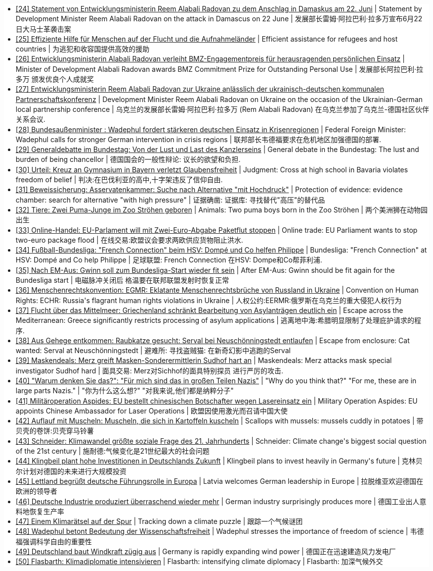 - [[24] Statement von Entwicklungsministerin Reem Alabali Radovan zu dem Anschlag in Damaskus am 22. Juni](#article-24) | Statement by Development Minister Reem Alabali Radovan on the attack in Damascus on 22 June | 发展部长雷姆·阿拉巴利·拉多万宣布6月22日大马士革袭击案
- [[25] Effiziente Hilfe für Menschen auf der Flucht und die Aufnahmeländer](#article-25) | Efficient assistance for refugees and host countries | 为逃犯和收容国提供高效的援助
- [[26] Entwicklungsministerin Alabali Radovan verleiht BMZ-Engagementpreis für herausragenden persönlichen Einsatz](#article-26) | Minister of Development Alabali Radovan awards BMZ Commitment Prize for Outstanding Personal Use | 发展部长阿拉巴利·拉多万 颁发优良个人成就奖
- [[27] Entwicklungsministerin Reem Alabali Radovan zur Ukraine anlässlich der ukrainisch-deutschen kommunalen Partnerschaftskonferenz](#article-27) | Development Minister Reem Alabali Radovan on Ukraine on the occasion of the Ukrainian-German local partnership conference | 乌克兰的发展部长雷姆·阿拉巴利·拉多万 (Rem Alabali Radovan) 在乌克兰参加了乌克兰-德国社区伙伴关系会议.
- [[28] Bundesaußenminister : Wadephul fordert stärkeren deutschen Einsatz in Krisenregionen](#article-28) | Federal Foreign Minister: Wadephul calls for stronger German intervention in crisis regions | 联邦部长韦德福要求在危机地区加强德国的部署.
- [[29] Generaldebatte im Bundestag: Von der Lust und Last des Kanzlerseins](#article-29) | General debate in the Bundestag: The lust and burden of being chancellor | 德国国会的一般性辩论: 议长的欲望和负担.
- [[30] Urteil: Kreuz an Gymnasium in Bayern verletzt Glaubensfreiheit](#article-30) | Judgment: Cross at high school in Bavaria violates freedom of belief | 判决:在巴伐利亚的高中,十字架违反了信仰自由.
- [[31] Beweissicherung: Asservatenkammer: Suche nach Alternative "mit Hochdruck"](#article-31) | Protection of evidence: evidence chamber: search for alternative "with high pressure" | 证据确凿: 证据库: 寻找替代"高压"的替代品
- [[32] Tiere: Zwei Puma-Junge im Zoo Ströhen geboren](#article-32) | Animals: Two puma boys born in the Zoo Ströhen | 两个美洲狮在动物园出生
- [[33] Online-Handel: EU-Parlament will mit Zwei-Euro-Abgabe Paketflut stoppen](#article-33) | Online trade: EU Parliament wants to stop two-euro package flood | 在线交易:欧盟议会要求两欧供应货物阻止洪水.
- [[34] Fußball-Bundesliga: "French Connection" beim HSV: Dompé und Co helfen Philippe](#article-34) | Bundesliga: "French Connection" at HSV: Dompé and Co help Philippe | 足球联盟: French Connection 在HSV: Dompe和Co帮菲利浦.
- [[35] Nach EM-Aus: Gwinn soll zum Bundesliga-Start wieder fit sein](#article-35) | After EM-Aus: Gwinn should be fit again for the Bundesliga start | 电磁脉冲关闭后 格温要在联邦联盟发射时恢复正常
- [[36] Menschenrechtskonvention: EGMR: Eklatante Menschenrechtsbrüche von Russland in Ukraine](#article-36) | Convention on Human Rights: ECHR: Russia's flagrant human rights violations in Ukraine | 人权公约:EERMR:俄罗斯在乌克兰的重大侵犯人权行为
- [[37] Flucht über das Mittelmeer: Griechenland schränkt Bearbeitung von Asylanträgen deutlich ein](#article-37) | Escape across the Mediterranean: Greece significantly restricts processing of asylum applications | 逃离地中海:希腊明显限制了处理庇护请求的程序.
- [[38] Aus Gehege entkommen: Raubkatze gesucht: Serval bei Neuschönningstedt entlaufen](#article-38) | Escape from enclosure: Cat wanted: Serval at Neuschönningstedt | 避难所: 寻找盗贼猫: 在新奇幻影中逃跑的Serval
- [[39] Maskendeals: Merz greift Masken-Sonderermittlerin Sudhof hart an](#article-39) | Maskendeals: Merz attacks mask special investigator Sudhof hard | 面具交易: Merz对Sichhof的面具特别探员 进行严厉的攻击.
- [[40] "Warum denken Sie das?": "Für mich sind das in großen Teilen Nazis"](#article-40) | "Why do you think that?" "For me, these are in large parts Nazis." | "你为什么这么想?" "对我来说,他们都是纳粹分子"
- [[41] Militäroperation Aspides: EU bestellt chinesischen Botschafter wegen Lasereinsatz ein](#article-41) | Military Operation Aspides: EU appoints Chinese Ambassador for Laser Operations | 欧盟因使用激光而召请中国大使
- [[42] Auflauf mit Muscheln: Muscheln, die sich in Kartoffeln kuscheln](#article-42) | Scallops with mussels: mussels cuddly in potatoes | 带贝壳的卷饼:贝壳穿马铃薯
- [[43] Schneider: Klimawandel größte soziale Frage des 21. Jahrhunderts](#article-43) | Schneider: Climate change's biggest social question of the 21st century | 施耐德:气候变化是21世纪最大的社会问题
- [[44] Klingbeil plant hohe Investitionen in Deutschlands Zukunft](#article-44) | Klingbeil plans to invest heavily in Germany's future | 克林贝尔计划对德国的未来进行大规模投资
- [[45] Lettland begrüßt deutsche Führungsrolle in Europa](#article-45) | Latvia welcomes German leadership in Europe | 拉脱维亚欢迎德国在欧洲的领导者
- [[46] Deutsche Industrie produziert überraschend wieder mehr](#article-46) | German industry surprisingly produces more | 德国工业出人意料地恢复生产率
- [[47] Einem Klimarätsel auf der Spur](#article-47) | Tracking down a climate puzzle | 跟踪一个气候谜团
- [[48] Wadephul betont Bedeutung der Wissenschaftsfreiheit](#article-48) | Wadephul stresses the importance of freedom of science | 韦德福强调科学自由的重要性
- [[49] Deutschland baut Windkraft zügig aus](#article-49) | Germany is rapidly expanding wind power | 德国正在迅速建造风力发电厂
- [[50] Flasbarth: Klimadiplomatie intensivieren](#article-50) | Flasbarth: intensifying climate diplomacy | Flasbarth: 加深气候外交